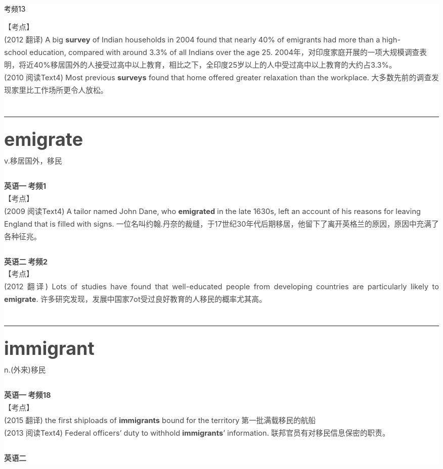 考频13</strong></p><p style="line-height: 1.7; margin-bottom: 0pt; margin-top: 0pt; font-size: 11pt; color: rgb(73, 73, 73);" class="ql-long-8866031"><span class="ql-author-8866031">【考点】</span></p><p style="line-height: 1.7; margin-bottom: 0pt; margin-top: 0pt; font-size: 11pt; color: rgb(73, 73, 73);" class="ql-long-8866031"><span class="ql-author-8866031">(2012 翻译) A big </span><strong class="ql-author-8866031">survey</strong><span class="ql-author-8866031"> of Indian households in 2004 found that nearly 40% of emigrants had more than a high-school&nbsp;education, compared with around 3.3% of all Indians over the age 25. 2004年，对印度家庭开展的一项大规模调查表明，将近40%移居国外的人接受过高中以上教育，相比之下，全印度25岁以上的人中受过高中以上教育的大约占3.3%。</span></p><p style="line-height: 1.7; margin-bottom: 0pt; margin-top: 0pt; text-align: justify; font-size: 11pt; color: rgb(73, 73, 73);" class="ql-align-justify ql-long-8866031"><span class="ql-author-8866031">(2010 阅读Text4) Most previous </span><strong class="ql-author-8866031">surveys</strong><span class="ql-author-8866031"> found that home offered greater relaxation than the workplace. 大多数先前的调查发现家里比工作场所更令人放松。</span></p><p style="line-height: 1.7; margin-bottom: 0pt; margin-top: 0pt; text-align: justify; font-size: 11pt; color: rgb(73, 73, 73);" class="ql-align-justify"><br></p><hr><p style="line-height: 1.7; margin-bottom: 0pt; margin-top: 0pt; text-align: justify; font-size: 11pt; color: rgb(73, 73, 73);" class="ql-align-justify"><span style="font-size: 36px; font-weight: bolder;">emigrate</span><br></p><p style="line-height: 1.7; margin-bottom: 0pt; margin-top: 0pt; font-size: 11pt; color: rgb(73, 73, 73);" class="ql-long-8866031"><span class="ql-author-8866031">v.移居国外，移民</span></p><p style="line-height: 1.7; margin-bottom: 0pt; margin-top: 0pt; font-size: 11pt; color: rgb(73, 73, 73);">&nbsp;</p><p style="line-height: 1.7; margin-bottom: 0pt; margin-top: 0pt; font-size: 11pt; color: rgb(73, 73, 73);" class="ql-long-8866031"><strong class="ql-author-8866031">英语一 考频1</strong></p><p style="line-height: 1.7; margin-bottom: 0pt; margin-top: 0pt; font-size: 11pt; color: rgb(73, 73, 73);" class="ql-long-8866031"><span class="ql-author-8866031">【考点】</span></p><p style="line-height: 1.7; margin-bottom: 0pt; margin-top: 0pt; font-size: 11pt; color: rgb(73, 73, 73);" class="ql-long-8866031"><span class="ql-author-8866031">(2009 阅读Text4) A tailor named John Dane, who </span><strong class="ql-author-8866031">emigrated</strong><span class="ql-author-8866031"> in the late 1630s, left an account of his reasons for leaving England that is filled with signs. 一位名叫约翰.丹奈的裁缝，于17世纪30年代后期移居，他留下了离开英格兰的原因，原因中充满了各种征兆。</span></p><p style="line-height: 1.7; margin-bottom: 0pt; margin-top: 0pt; font-size: 11pt; color: rgb(73, 73, 73);">&nbsp;</p><p style="line-height: 1.7; margin-bottom: 0pt; margin-top: 0pt; font-size: 11pt; color: rgb(73, 73, 73);" class="ql-long-8866031"><strong class="ql-author-8866031">英语二 考频2</strong></p><p style="line-height: 1.7; margin-bottom: 0pt; margin-top: 0pt; font-size: 11pt; color: rgb(73, 73, 73);" class="ql-long-8866031"><span class="ql-author-8866031">【考点】</span></p><p style="line-height: 1.7; margin-bottom: 0pt; margin-top: 0pt; text-align: justify; font-size: 11pt; color: rgb(73, 73, 73);" class="ql-align-justify ql-long-8866031"><span class="ql-author-8866031">(2012 翻译) Lots of studies have found that well-educated people from developing countries are particularly likely to </span><strong class="ql-author-8866031">emigrate</strong><span class="ql-author-8866031">. 许多研究发现，发展中国家7ot受过良好教育的人移民的概率尤其高。</span></p><p style="line-height: 1.7; margin-bottom: 0pt; margin-top: 0pt; text-align: justify; font-size: 11pt; color: rgb(73, 73, 73);" class="ql-align-justify"><br></p><hr><p style="line-height: 1.7; margin-bottom: 0pt; margin-top: 0pt; text-align: justify; font-size: 11pt; color: rgb(73, 73, 73);" class="ql-align-justify"><span style="font-size: 36px; font-weight: bolder;">immigrant</span><br></p><p style="line-height: 1.7; margin-bottom: 0pt; margin-top: 0pt; font-size: 11pt; color: rgb(73, 73, 73);" class="ql-long-8866031"><span class="ql-author-8866031">n.(外来)移民</span></p><p style="line-height: 1.7; margin-bottom: 0pt; margin-top: 0pt; font-size: 11pt; color: rgb(73, 73, 73);">&nbsp;</p><p style="line-height: 1.7; margin-bottom: 0pt; margin-top: 0pt; font-size: 11pt; color: rgb(73, 73, 73);" class="ql-long-8866031"><strong class="ql-author-8866031">英语一 考频18</strong></p><p style="line-height: 1.7; margin-bottom: 0pt; margin-top: 0pt; font-size: 11pt; color: rgb(73, 73, 73);" class="ql-long-8866031"><span class="ql-author-8866031">【考点】</span></p><p style="line-height: 1.7; margin-bottom: 0pt; margin-top: 0pt; font-size: 11pt; color: rgb(73, 73, 73);" class="ql-long-8866031"><span class="ql-author-8866031">(2015 翻译) the first shiploads of </span><strong class="ql-author-8866031">immigrants</strong><span class="ql-author-8866031"> bound for the territory 第一批满载移民的航船</span></p><p style="line-height: 1.7; margin-bottom: 0pt; margin-top: 0pt; font-size: 11pt; color: rgb(73, 73, 73);" class="ql-long-8866031"><span class="ql-author-8866031">(2013 阅读Text4) Federal officers’ duty to withhold </span><strong class="ql-author-8866031">immigrants</strong><span class="ql-author-8866031">’ information.&nbsp;联邦官员有对移民信息保密的职责。</span></p><p style="line-height: 1.7; margin-bottom: 0pt; margin-top: 0pt; font-size: 11pt; color: rgb(73, 73, 73);"><br></p><p style="line-height: 1.7; margin-bottom: 0pt; margin-top: 0pt; font-size: 11pt; color: rgb(73, 73, 73);" class="ql-long-8866031"><strong class="ql-author-8866031">英语二